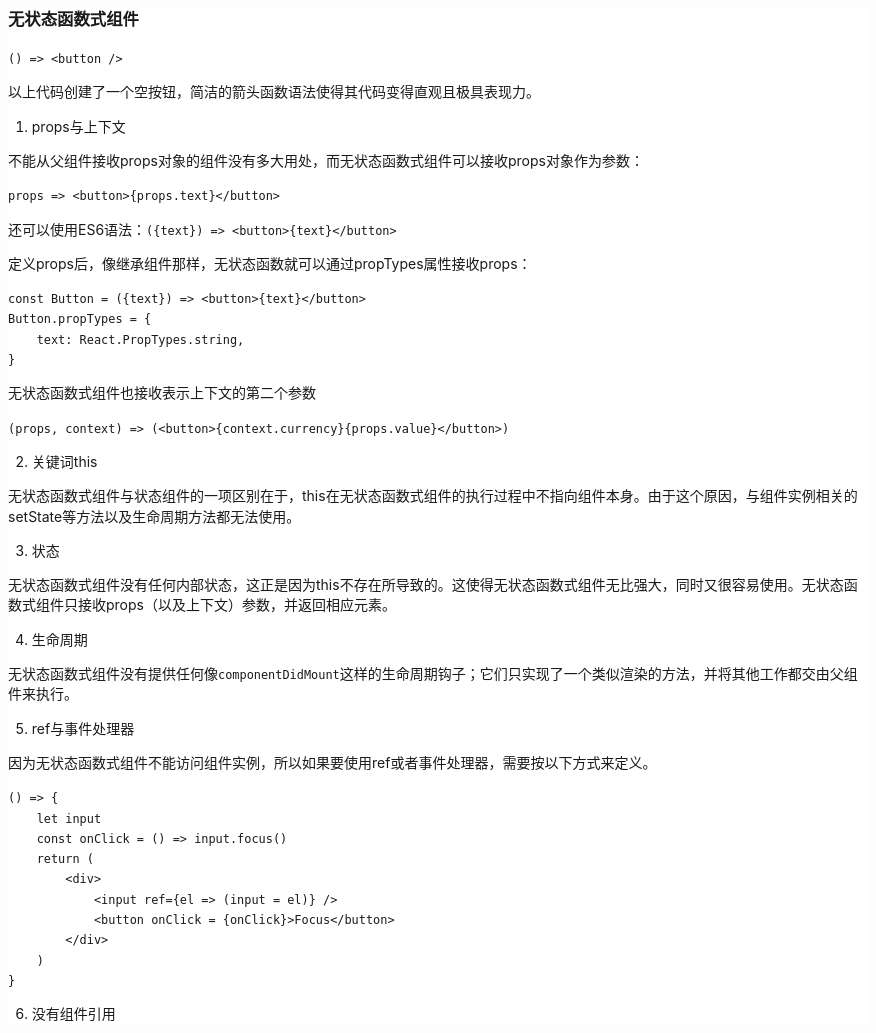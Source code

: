 ```react
```

###  无状态函数式组件

`() => <button />`

以上代码创建了一个空按钮，简洁的箭头函数语法使得其代码变得直观且极具表现力。

1. props与上下文

不能从父组件接收props对象的组件没有多大用处，而无状态函数式组件可以接收props对象作为参数：

`props => <button>{props.text}</button>`

还可以使用ES6语法：`({text}) => <button>{text}</button>`

定义props后，像继承组件那样，无状态函数就可以通过propTypes属性接收props：

```react
const Button = ({text}) => <button>{text}</button>
Button.propTypes = {
    text: React.PropTypes.string,
}
```

无状态函数式组件也接收表示上下文的第二个参数

`(props, context) => (<button>{context.currency}{props.value}</button>)`

2. 关键词this

无状态函数式组件与状态组件的一项区别在于，this在无状态函数式组件的执行过程中不指向组件本身。由于这个原因，与组件实例相关的setState等方法以及生命周期方法都无法使用。

3. 状态

无状态函数式组件没有任何内部状态，这正是因为this不存在所导致的。这使得无状态函数式组件无比强大，同时又很容易使用。无状态函数式组件只接收props（以及上下文）参数，并返回相应元素。

4. 生命周期

无状态函数式组件没有提供任何像`componentDidMount`这样的生命周期钩子；它们只实现了一个类似渲染的方法，并将其他工作都交由父组件来执行。

5. ref与事件处理器

因为无状态函数式组件不能访问组件实例，所以如果要使用ref或者事件处理器，需要按以下方式来定义。

```react
() => {
    let input
    const onClick = () => input.focus()
    return (
        <div>
            <input ref={el => (input = el)} />
            <button onClick = {onClick}>Focus</button>
        </div>
    )
}
```

6. 没有组件引用
